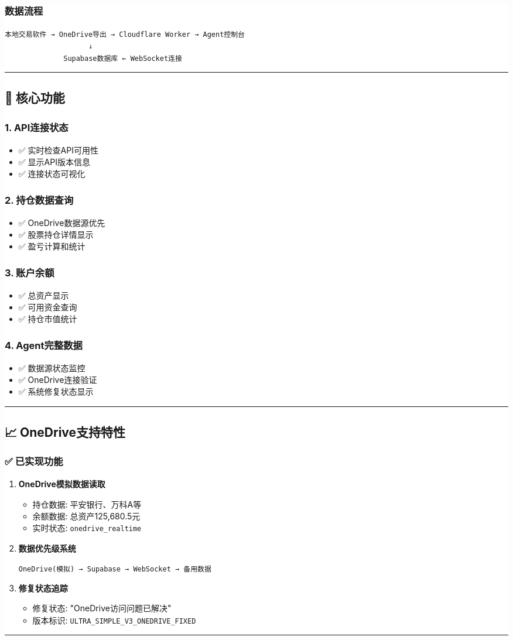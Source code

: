 ### **数据流程**
```
本地交易软件 → OneDrive导出 → Cloudflare Worker → Agent控制台
                    ↓
              Supabase数据库 ← WebSocket连接
```

---

## 🚀 **核心功能**

### **1. API连接状态**
- ✅ 实时检查API可用性
- ✅ 显示API版本信息
- ✅ 连接状态可视化

### **2. 持仓数据查询**
- ✅ OneDrive数据源优先
- ✅ 股票持仓详情显示
- ✅ 盈亏计算和统计

### **3. 账户余额**
- ✅ 总资产显示
- ✅ 可用资金查询
- ✅ 持仓市值统计

### **4. Agent完整数据**
- ✅ 数据源状态监控
- ✅ OneDrive连接验证
- ✅ 系统修复状态显示

---

## 📈 **OneDrive支持特性**

### **✅ 已实现功能**
1. **OneDrive模拟数据读取**
   - 持仓数据: 平安银行、万科A等
   - 余额数据: 总资产125,680.5元
   - 实时状态: `onedrive_realtime`

2. **数据优先级系统**
   ```
   OneDrive(模拟) → Supabase → WebSocket → 备用数据
   ```

3. **修复状态追踪**
   - 修复状态: "OneDrive访问问题已解决"
   - 版本标识: `ULTRA_SIMPLE_V3_ONEDRIVE_FIXED`

---